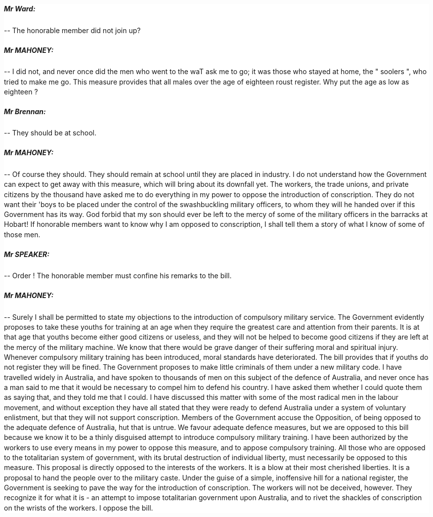##### Mr Ward:

-- The honorable member did not join up? 

##### Mr MAHONEY:

-- I did not, and never once did the men who went to the waT ask me to go; it was those who stayed at home, the "  soolers  ", who tried to make me go. This measure provides that all males over the age of eighteen roust register. Why put the age as low as eighteen ? 

##### Mr Brennan:

-- They should be at school. 

##### Mr MAHONEY:

-- Of course they should. They should remain at school until they are placed in industry. I do not understand how the Government can expect to get away with this measure, which will bring about its downfall yet. The workers, the trade unions, and private citizens by the thousand have asked me to do everything in my power to oppose the introduction of conscription. They do not want their 'boys to be placed under the control of the swashbuckling military officers, to whom they will he handed over if this Government has its way. God forbid that my son should ever be left to the mercy of some of the military officers in the barracks at Hobart! If honorable members want to know why I am opposed to conscription, I shall tell them a story of what I know of some of those men. 

##### Mr SPEAKER:

-- Order ! The honorable member must confine his remarks to the bill. 

##### Mr MAHONEY:

-- Surely I shall be permitted to state my objections to the introduction of compulsory military service. The Government evidently proposes to take these youths for training at an age when they require the greatest care and attention from their parents. It is at that age that youths become either good citizens or useless, and they will not be helped to become good citizens if they are left at the mercy of the military machine. We know that there would be grave danger of their suffering moral and spiritual injury. Whenever compulsory military training has been introduced, moral standards have deteriorated. The bill provides that if youths do not register they will be fined. The Government proposes to make little criminals of them under a new military code. I have travelled widely in Australia, and have spoken to thousands of men on this subject of the defence of Australia, and never once has a man said to me that it would be necessary to compel him to defend his country. I have asked them whether I could quote them as saying that, and they told me that I could. I have discussed this matter with some of the most radical men in the labour movement, and without exception they have all stated that they were ready to defend Australia under a system of voluntary enlistment, but that they will not support conscription. Members of the Government accuse the Opposition, of being opposed to the adequate defence of Australia, hut that is untrue. We favour adequate defence measures, but we are opposed to this bill because we know it to be a thinly disguised attempt to introduce compulsory military training. I have been authorized by the workers to use every means in my power to oppose this measure, and to appose compulsory training. All those who are opposed to the totalitarian system of government, with its brutal destruction of individual liberty, must necessarily be opposed to this measure. This proposal is directly opposed to the interests of the workers. It is a blow at their most cherished liberties. It is a proposal to hand the people over to the military caste. Under the guise of a simple, inoffensive hill for a national register, the Government is seeking to pave the way for the introduction of conscription. The workers will not be deceived, however. They recognize it for what it is - an attempt to impose totalitarian government upon Australia, and to rivet the shackles of conscription on the wrists of the workers. I oppose the bill. 

